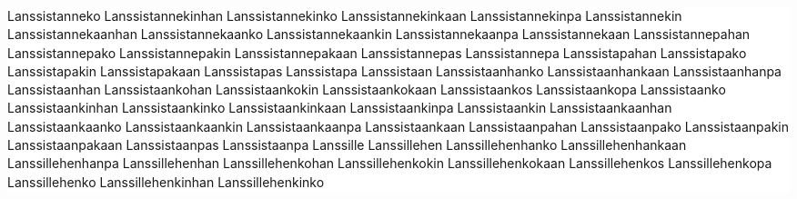 Lanssistanneko
Lanssistannekinhan
Lanssistannekinko
Lanssistannekinkaan
Lanssistannekinpa
Lanssistannekin
Lanssistannekaanhan
Lanssistannekaanko
Lanssistannekaankin
Lanssistannekaanpa
Lanssistannekaan
Lanssistannepahan
Lanssistannepako
Lanssistannepakin
Lanssistannepakaan
Lanssistannepas
Lanssistannepa
Lanssistapahan
Lanssistapako
Lanssistapakin
Lanssistapakaan
Lanssistapas
Lanssistapa
Lanssistaan
Lanssistaanhanko
Lanssistaanhankaan
Lanssistaanhanpa
Lanssistaanhan
Lanssistaankohan
Lanssistaankokin
Lanssistaankokaan
Lanssistaankos
Lanssistaankopa
Lanssistaanko
Lanssistaankinhan
Lanssistaankinko
Lanssistaankinkaan
Lanssistaankinpa
Lanssistaankin
Lanssistaankaanhan
Lanssistaankaanko
Lanssistaankaankin
Lanssistaankaanpa
Lanssistaankaan
Lanssistaanpahan
Lanssistaanpako
Lanssistaanpakin
Lanssistaanpakaan
Lanssistaanpas
Lanssistaanpa
Lanssille
Lanssillehen
Lanssillehenhanko
Lanssillehenhankaan
Lanssillehenhanpa
Lanssillehenhan
Lanssillehenkohan
Lanssillehenkokin
Lanssillehenkokaan
Lanssillehenkos
Lanssillehenkopa
Lanssillehenko
Lanssillehenkinhan
Lanssillehenkinko